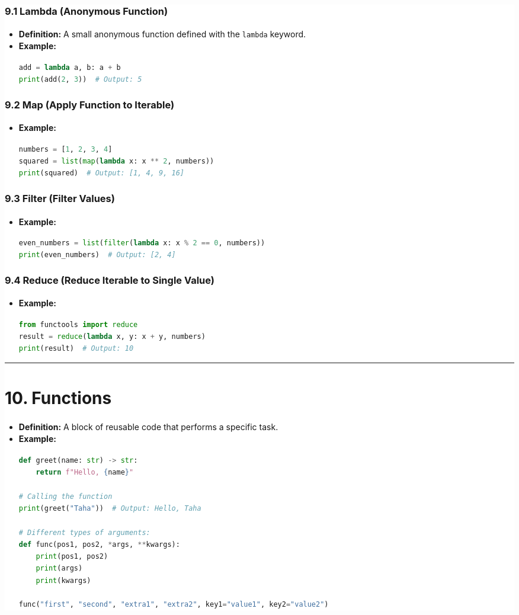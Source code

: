 ### 9.1 Lambda (Anonymous Function)
- **Definition:** A small anonymous function defined with the `lambda` keyword.
- **Example:**
  ```python
  add = lambda a, b: a + b
  print(add(2, 3))  # Output: 5
  ```

### 9.2 Map (Apply Function to Iterable)
- **Example:**
  ```python
  numbers = [1, 2, 3, 4]
  squared = list(map(lambda x: x ** 2, numbers))
  print(squared)  # Output: [1, 4, 9, 16]
  ```

### 9.3 Filter (Filter Values)
- **Example:**
  ```python
  even_numbers = list(filter(lambda x: x % 2 == 0, numbers))
  print(even_numbers)  # Output: [2, 4]
  ```

### 9.4 Reduce (Reduce Iterable to Single Value)
- **Example:**
  ```python
  from functools import reduce
  result = reduce(lambda x, y: x + y, numbers)
  print(result)  # Output: 10
  ```

---

# 10. Functions

- **Definition:** A block of reusable code that performs a specific task.
- **Example:**
  ```python
  def greet(name: str) -> str:
      return f"Hello, {name}"
  
  # Calling the function
  print(greet("Taha"))  # Output: Hello, Taha
  
  # Different types of arguments:
  def func(pos1, pos2, *args, **kwargs):
      print(pos1, pos2)
      print(args)
      print(kwargs)
  
  func("first", "second", "extra1", "extra2", key1="value1", key2="value2")
  ```
